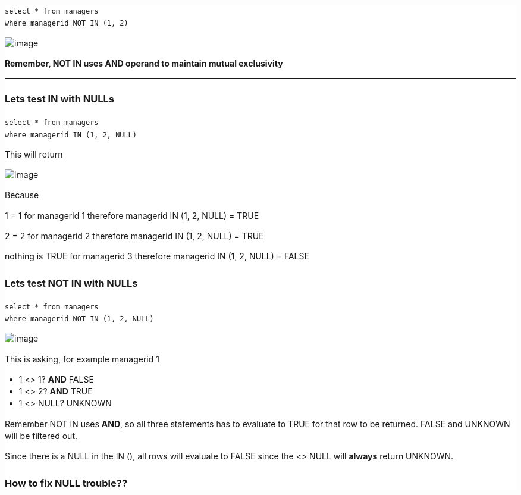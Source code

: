 




```
select * from managers
where managerid NOT IN (1, 2)
```

<img width="151" height="70" alt="image" src="https://github.com/user-attachments/assets/070dda58-d8ad-46f5-aab5-b327fa7fc514" />

**Remember, NOT IN uses AND operand to maintain mutual exclusivity**

---

### Lets test IN with NULLs

```
select * from managers
where managerid IN (1, 2, NULL)
```

This will return

<img width="151" height="63" alt="image" src="https://github.com/user-attachments/assets/5e91397b-092d-477e-9ff7-3cee31553918" />

Because 

1 = 1 for managerid 1 therefore managerid IN (1, 2, NULL) = TRUE

2 = 2 for managerid 2 therefore managerid IN (1, 2, NULL) = TRUE

nothing is TRUE for managerid 3  therefore managerid IN (1, 2, NULL) = FALSE



### Lets test NOT IN with NULLs

```
select * from managers
where managerid NOT IN (1, 2, NULL)
```

<img width="167" height="57" alt="image" src="https://github.com/user-attachments/assets/38b243cf-afc2-4e38-80b8-8a8d8281b62a" />


This is asking, for example managerid 1

* 1 <> 1? **AND**   FALSE
* 1 <> 2? **AND** 	TRUE			
* 1 <> NULL?        UNKNOWN

Remember NOT IN uses **AND**, so all three statements has to evaluate to TRUE for that row to be returned. FALSE and UNKNOWN will be filtered out.

Since there is a NULL in the IN (), all rows will evaluate to FALSE since the <> NULL will **always** return UNKNOWN.


### How to fix NULL trouble??
